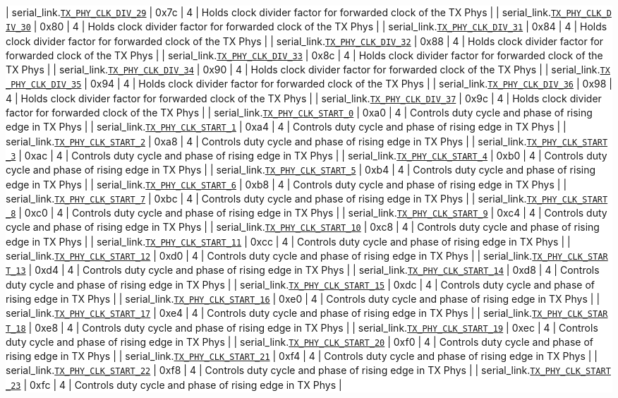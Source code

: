 | serial_link.[`TX_PHY_CLK_DIV_29`](#tx_phy_clk_div)                        | 0x7c     |        4 | Holds clock divider factor for forwarded clock of the TX Phys                 |
| serial_link.[`TX_PHY_CLK_DIV_30`](#tx_phy_clk_div)                        | 0x80     |        4 | Holds clock divider factor for forwarded clock of the TX Phys                 |
| serial_link.[`TX_PHY_CLK_DIV_31`](#tx_phy_clk_div)                        | 0x84     |        4 | Holds clock divider factor for forwarded clock of the TX Phys                 |
| serial_link.[`TX_PHY_CLK_DIV_32`](#tx_phy_clk_div)                        | 0x88     |        4 | Holds clock divider factor for forwarded clock of the TX Phys                 |
| serial_link.[`TX_PHY_CLK_DIV_33`](#tx_phy_clk_div)                        | 0x8c     |        4 | Holds clock divider factor for forwarded clock of the TX Phys                 |
| serial_link.[`TX_PHY_CLK_DIV_34`](#tx_phy_clk_div)                        | 0x90     |        4 | Holds clock divider factor for forwarded clock of the TX Phys                 |
| serial_link.[`TX_PHY_CLK_DIV_35`](#tx_phy_clk_div)                        | 0x94     |        4 | Holds clock divider factor for forwarded clock of the TX Phys                 |
| serial_link.[`TX_PHY_CLK_DIV_36`](#tx_phy_clk_div)                        | 0x98     |        4 | Holds clock divider factor for forwarded clock of the TX Phys                 |
| serial_link.[`TX_PHY_CLK_DIV_37`](#tx_phy_clk_div)                        | 0x9c     |        4 | Holds clock divider factor for forwarded clock of the TX Phys                 |
| serial_link.[`TX_PHY_CLK_START_0`](#tx_phy_clk_start)                     | 0xa0     |        4 | Controls duty cycle and phase of rising edge in TX Phys                       |
| serial_link.[`TX_PHY_CLK_START_1`](#tx_phy_clk_start)                     | 0xa4     |        4 | Controls duty cycle and phase of rising edge in TX Phys                       |
| serial_link.[`TX_PHY_CLK_START_2`](#tx_phy_clk_start)                     | 0xa8     |        4 | Controls duty cycle and phase of rising edge in TX Phys                       |
| serial_link.[`TX_PHY_CLK_START_3`](#tx_phy_clk_start)                     | 0xac     |        4 | Controls duty cycle and phase of rising edge in TX Phys                       |
| serial_link.[`TX_PHY_CLK_START_4`](#tx_phy_clk_start)                     | 0xb0     |        4 | Controls duty cycle and phase of rising edge in TX Phys                       |
| serial_link.[`TX_PHY_CLK_START_5`](#tx_phy_clk_start)                     | 0xb4     |        4 | Controls duty cycle and phase of rising edge in TX Phys                       |
| serial_link.[`TX_PHY_CLK_START_6`](#tx_phy_clk_start)                     | 0xb8     |        4 | Controls duty cycle and phase of rising edge in TX Phys                       |
| serial_link.[`TX_PHY_CLK_START_7`](#tx_phy_clk_start)                     | 0xbc     |        4 | Controls duty cycle and phase of rising edge in TX Phys                       |
| serial_link.[`TX_PHY_CLK_START_8`](#tx_phy_clk_start)                     | 0xc0     |        4 | Controls duty cycle and phase of rising edge in TX Phys                       |
| serial_link.[`TX_PHY_CLK_START_9`](#tx_phy_clk_start)                     | 0xc4     |        4 | Controls duty cycle and phase of rising edge in TX Phys                       |
| serial_link.[`TX_PHY_CLK_START_10`](#tx_phy_clk_start)                    | 0xc8     |        4 | Controls duty cycle and phase of rising edge in TX Phys                       |
| serial_link.[`TX_PHY_CLK_START_11`](#tx_phy_clk_start)                    | 0xcc     |        4 | Controls duty cycle and phase of rising edge in TX Phys                       |
| serial_link.[`TX_PHY_CLK_START_12`](#tx_phy_clk_start)                    | 0xd0     |        4 | Controls duty cycle and phase of rising edge in TX Phys                       |
| serial_link.[`TX_PHY_CLK_START_13`](#tx_phy_clk_start)                    | 0xd4     |        4 | Controls duty cycle and phase of rising edge in TX Phys                       |
| serial_link.[`TX_PHY_CLK_START_14`](#tx_phy_clk_start)                    | 0xd8     |        4 | Controls duty cycle and phase of rising edge in TX Phys                       |
| serial_link.[`TX_PHY_CLK_START_15`](#tx_phy_clk_start)                    | 0xdc     |        4 | Controls duty cycle and phase of rising edge in TX Phys                       |
| serial_link.[`TX_PHY_CLK_START_16`](#tx_phy_clk_start)                    | 0xe0     |        4 | Controls duty cycle and phase of rising edge in TX Phys                       |
| serial_link.[`TX_PHY_CLK_START_17`](#tx_phy_clk_start)                    | 0xe4     |        4 | Controls duty cycle and phase of rising edge in TX Phys                       |
| serial_link.[`TX_PHY_CLK_START_18`](#tx_phy_clk_start)                    | 0xe8     |        4 | Controls duty cycle and phase of rising edge in TX Phys                       |
| serial_link.[`TX_PHY_CLK_START_19`](#tx_phy_clk_start)                    | 0xec     |        4 | Controls duty cycle and phase of rising edge in TX Phys                       |
| serial_link.[`TX_PHY_CLK_START_20`](#tx_phy_clk_start)                    | 0xf0     |        4 | Controls duty cycle and phase of rising edge in TX Phys                       |
| serial_link.[`TX_PHY_CLK_START_21`](#tx_phy_clk_start)                    | 0xf4     |        4 | Controls duty cycle and phase of rising edge in TX Phys                       |
| serial_link.[`TX_PHY_CLK_START_22`](#tx_phy_clk_start)                    | 0xf8     |        4 | Controls duty cycle and phase of rising edge in TX Phys                       |
| serial_link.[`TX_PHY_CLK_START_23`](#tx_phy_clk_start)                    | 0xfc     |        4 | Controls duty cycle and phase of rising edge in TX Phys                       |
